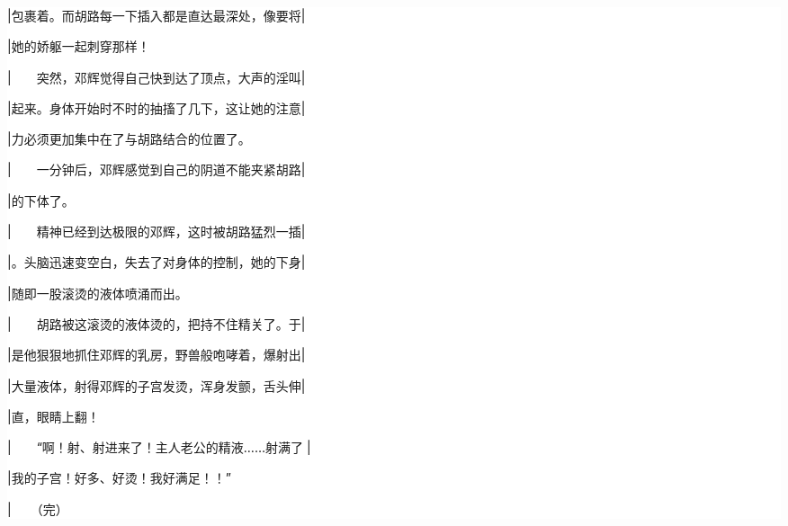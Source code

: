 |包裹着。而胡路每一下插入都是直达最深处，像要将|

|她的娇躯一起刺穿那样！

|　　突然，邓辉觉得自己快到达了顶点，大声的淫叫|

|起来。身体开始时不时的抽搐了几下，这让她的注意|

|力必须更加集中在了与胡路结合的位置了。

|　　一分钟后，邓辉感觉到自己的阴道不能夹紧胡路|

|的下体了。

|　　精神已经到达极限的邓辉，这时被胡路猛烈一插|

|。头脑迅速变空白，失去了对身体的控制，她的下身|

|随即一股滚烫的液体喷涌而出。

|　　胡路被这滚烫的液体烫的，把持不住精关了。于|

|是他狠狠地抓住邓辉的乳房，野兽般咆哮着，爆射出|

|大量液体，射得邓辉的子宫发烫，浑身发颤，舌头伸|

|直，眼睛上翻！

|　　“啊！射、射进来了！主人老公的精液……射满了 |

|我的子宫！好多、好烫！我好满足！！”

|　　（完）


